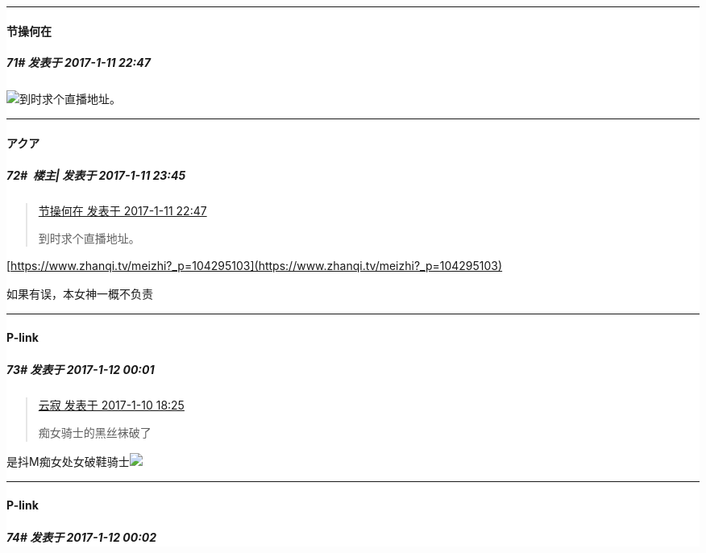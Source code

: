 









*****

####  节操何在  
##### 71#       发表于 2017-1-11 22:47



<img src="https://static.saraba1st.com/image/smiley/face/151.gif" referrerpolicy="no-referrer">到时求个直播地址。







*****

####  アクア　  
##### 72#         楼主| 发表于 2017-1-11 23:45



<blockquote><a href="httphttps://bbs.saraba1st.com/2b/forum.php?mod=redirect&amp;goto=findpost&amp;pid=34778661&amp;ptid=1365887" target="_blank">节操何在 发表于 2017-1-11 22:47</a>

到时求个直播地址。</blockquote>
[https://www.zhanqi.tv/meizhi?_p=104295103](https://www.zhanqi.tv/meizhi?_p=104295103)


如果有误，本女神一概不负责







*****

####  P-link  
##### 73#       发表于 2017-1-12 00:01



<blockquote><a href="httphttps://bbs.saraba1st.com/2b/forum.php?mod=redirect&amp;goto=findpost&amp;pid=34764900&amp;ptid=1365887" target="_blank">云寂 发表于 2017-1-10 18:25</a>

痴女骑士的黑丝袜破了</blockquote>
是抖M痴女处女破鞋骑士<img src="https://static.saraba1st.com/image/smiley/face/119.gif" referrerpolicy="no-referrer">







*****

####  P-link  
##### 74#       发表于 2017-1-12 00:02
